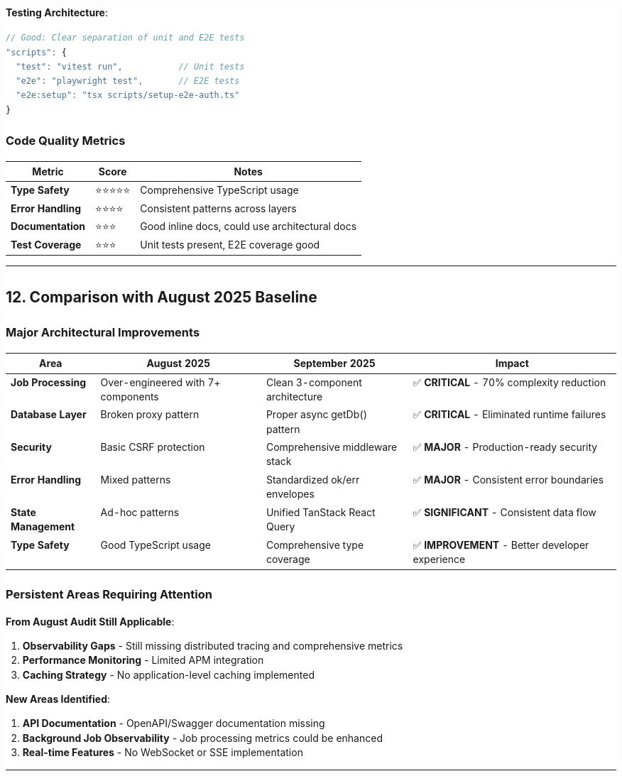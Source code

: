 **Testing Architecture**:

```typescript
// Good: Clear separation of unit and E2E tests
"scripts": {
  "test": "vitest run",           // Unit tests
  "e2e": "playwright test",       // E2E tests
  "e2e:setup": "tsx scripts/setup-e2e-auth.ts"
}
```

### Code Quality Metrics

| Metric             | Score      | Notes                                          |
| ------------------ | ---------- | ---------------------------------------------- |
| **Type Safety**    | ⭐⭐⭐⭐⭐ | Comprehensive TypeScript usage                 |
| **Error Handling** | ⭐⭐⭐⭐   | Consistent patterns across layers              |
| **Documentation**  | ⭐⭐⭐     | Good inline docs, could use architectural docs |
| **Test Coverage**  | ⭐⭐⭐     | Unit tests present, E2E coverage good          |

---

## 12. Comparison with August 2025 Baseline

### Major Architectural Improvements

| Area                 | August 2025                        | September 2025                 | Impact                                           |
| -------------------- | ---------------------------------- | ------------------------------ | ------------------------------------------------ |
| **Job Processing**   | Over-engineered with 7+ components | Clean 3-component architecture | ✅ **CRITICAL** - 70% complexity reduction       |
| **Database Layer**   | Broken proxy pattern               | Proper async getDb() pattern   | ✅ **CRITICAL** - Eliminated runtime failures    |
| **Security**         | Basic CSRF protection              | Comprehensive middleware stack | ✅ **MAJOR** - Production-ready security         |
| **Error Handling**   | Mixed patterns                     | Standardized ok/err envelopes  | ✅ **MAJOR** - Consistent error boundaries       |
| **State Management** | Ad-hoc patterns                    | Unified TanStack React Query   | ✅ **SIGNIFICANT** - Consistent data flow        |
| **Type Safety**      | Good TypeScript usage              | Comprehensive type coverage    | ✅ **IMPROVEMENT** - Better developer experience |

### Persistent Areas Requiring Attention

**From August Audit Still Applicable**:

1. **Observability Gaps** - Still missing distributed tracing and comprehensive metrics
2. **Performance Monitoring** - Limited APM integration
3. **Caching Strategy** - No application-level caching implemented

**New Areas Identified**:

1. **API Documentation** - OpenAPI/Swagger documentation missing
2. **Background Job Observability** - Job processing metrics could be enhanced
3. **Real-time Features** - No WebSocket or SSE implementation

---